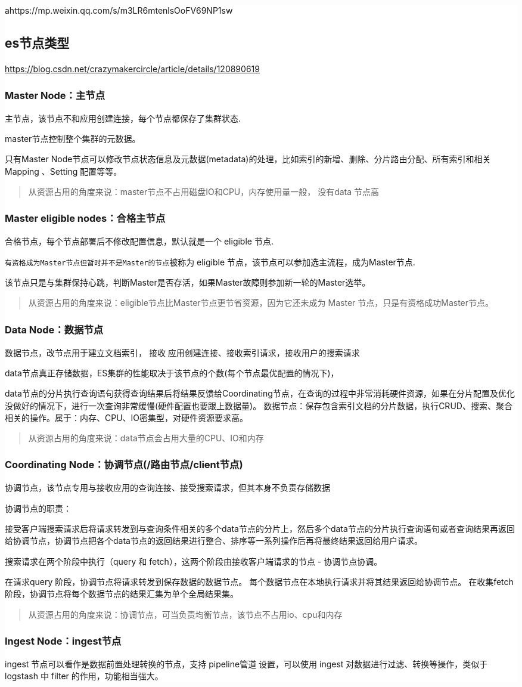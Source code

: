 ahttps://mp.weixin.qq.com/s/m3LR6mtenlsOoFV69NP1sw

## es节点类型

https://blog.csdn.net/crazymakercircle/article/details/120890619

### Master Node：主节点

主节点，该节点不和应用创建连接，每个节点都保存了集群状态.

master节点控制整个集群的元数据。

只有Master Node节点可以修改节点状态信息及元数据(metadata)的处理，比如索引的新增、删除、分片路由分配、所有索引和相关 Mapping 、Setting 配置等等。

> 从资源占用的角度来说：master节点不占用磁盘IO和CPU，内存使用量一般， 没有data 节点高

### Master eligible nodes：合格主节点

合格节点，每个节点部署后不修改配置信息，默认就是一个 eligible 节点.

`有资格成为Master节点但暂时并不是Master的节点`被称为 eligible 节点，该节点可以参加选主流程，成为Master节点.

该节点只是与集群保持心跳，判断Master是否存活，如果Master故障则参加新一轮的Master选举。

> 从资源占用的角度来说：eligible节点比Master节点更节省资源，因为它还未成为 Master 节点，只是有资格成功Master节点。

### Data Node：数据节点

数据节点，改节点用于建立文档索引， 接收 应用创建连接、接收索引请求，接收用户的搜索请求

data节点真正存储数据，ES集群的性能取决于该节点的个数(每个节点最优配置的情况下)，

data节点的分片执行查询语句获得查询结果后将结果反馈给Coordinating节点，在查询的过程中非常消耗硬件资源，如果在分片配置及优化没做好的情况下，进行一次查询非常缓慢(硬件配置也要跟上数据量)。
数据节点：保存包含索引文档的分片数据，执行CRUD、搜索、聚合相关的操作。属于：内存、CPU、IO密集型，对硬件资源要求高。

> 从资源占用的角度来说：data节点会占用大量的CPU、IO和内存

### Coordinating Node：协调节点(/路由节点/client节点)

协调节点，该节点专用与接收应用的查询连接、接受搜索请求，但其本身不负责存储数据

协调节点的职责：

接受客户端搜索请求后将请求转发到与查询条件相关的多个data节点的分片上，然后多个data节点的分片执行查询语句或者查询结果再返回给协调节点，协调节点把各个data节点的返回结果进行整合、排序等一系列操作后再将最终结果返回给用户请求。

搜索请求在两个阶段中执行（query 和 fetch），这两个阶段由接收客户端请求的节点 - 协调节点协调。

在请求query 阶段，协调节点将请求转发到保存数据的数据节点。 每个数据节点在本地执行请求并将其结果返回给协调节点。
在收集fetch阶段，协调节点将每个数据节点的结果汇集为单个全局结果集。

> 从资源占用的角度来说：协调节点，可当负责均衡节点，该节点不占用io、cpu和内存

### Ingest Node：ingest节点

ingest 节点可以看作是数据前置处理转换的节点，支持 pipeline管道 设置，可以使用 ingest 对数据进行过滤、转换等操作，类似于 logstash 中 filter 的作用，功能相当强大。
